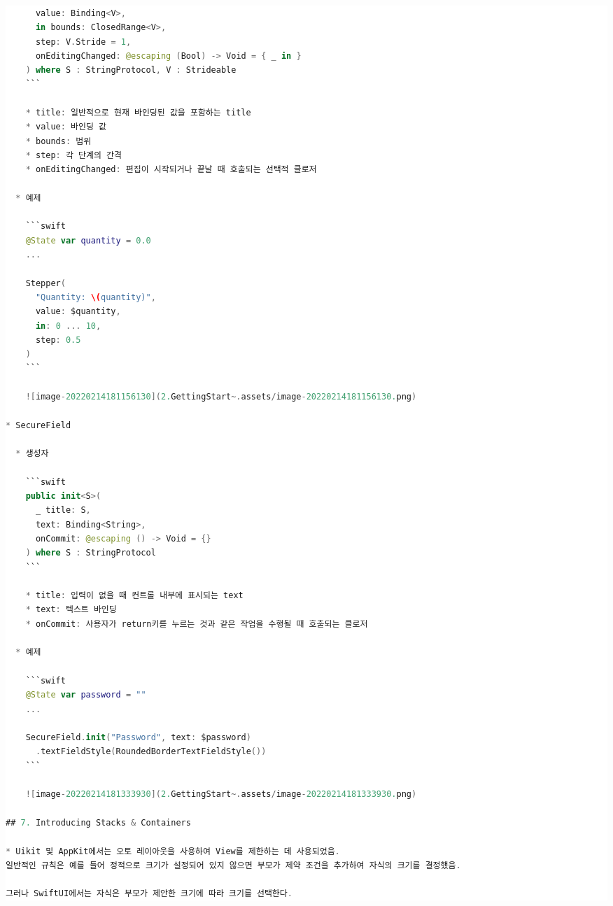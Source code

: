   ```swift
        value: Binding<V>,
        in bounds: ClosedRange<V>,
        step: V.Stride = 1,
        onEditingChanged: @escaping (Bool) -> Void = { _ in }
      ) where S : StringProtocol, V : Strideable
      ```

      * title: 일반적으로 현재 바인딩된 값을 포함하는 title
      * value: 바인딩 값
      * bounds: 범위
      * step: 각 단계의 간격
      * onEditingChanged: 편집이 시작되거나 끝날 때 호출되는 선택적 클로저

    * 예제

      ```swift
      @State var quantity = 0.0
      ...
      
      Stepper(
        "Quantity: \(quantity)",
        value: $quantity,
        in: 0 ... 10,
        step: 0.5
      )
      ```

      ![image-20220214181156130](2.GettingStart~.assets/image-20220214181156130.png)

  * SecureField

    * 생성자

      ```swift
      public init<S>(
        _ title: S,
        text: Binding<String>,
        onCommit: @escaping () -> Void = {}
      ) where S : StringProtocol
      ```

      * title: 입력이 없을 때 컨트롤 내부에 표시되는 text
      * text: 텍스트 바인딩
      * onCommit: 사용자가 return키를 누르는 것과 같은 작업을 수행될 때 호출되는 클로저

    * 예제

      ```swift
      @State var password = ""
      ...
      
      SecureField.init("Password", text: $password)
        .textFieldStyle(RoundedBorderTextFieldStyle())
      ```

      ![image-20220214181333930](2.GettingStart~.assets/image-20220214181333930.png)

## 7. Introducing Stacks & Containers

* Uikit 및 AppKit에서는 오토 레이아웃을 사용하여 View를 제한하는 데 사용되었음.
  일반적인 규칙은 예를 들어 정적으로 크기가 설정되어 있지 않으면 부모가 제약 조건을 추가하여 자식의 크기를 결정했음.

  그러나 SwiftUI에서는 자식은 부모가 제안한 크기에 따라 크기를 선택한다.
  ```
